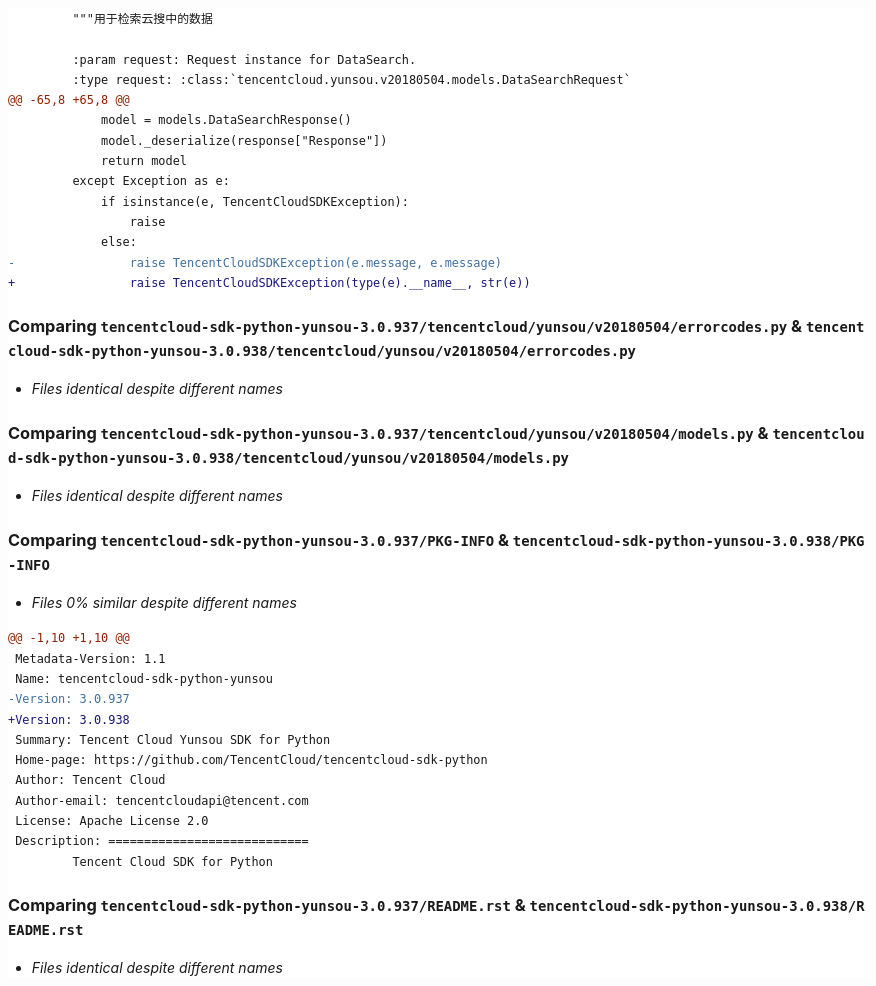 ```diff
         """用于检索云搜中的数据
 
         :param request: Request instance for DataSearch.
         :type request: :class:`tencentcloud.yunsou.v20180504.models.DataSearchRequest`
@@ -65,8 +65,8 @@
             model = models.DataSearchResponse()
             model._deserialize(response["Response"])
             return model
         except Exception as e:
             if isinstance(e, TencentCloudSDKException):
                 raise
             else:
-                raise TencentCloudSDKException(e.message, e.message)
+                raise TencentCloudSDKException(type(e).__name__, str(e))
```

### Comparing `tencentcloud-sdk-python-yunsou-3.0.937/tencentcloud/yunsou/v20180504/errorcodes.py` & `tencentcloud-sdk-python-yunsou-3.0.938/tencentcloud/yunsou/v20180504/errorcodes.py`

 * *Files identical despite different names*

### Comparing `tencentcloud-sdk-python-yunsou-3.0.937/tencentcloud/yunsou/v20180504/models.py` & `tencentcloud-sdk-python-yunsou-3.0.938/tencentcloud/yunsou/v20180504/models.py`

 * *Files identical despite different names*

### Comparing `tencentcloud-sdk-python-yunsou-3.0.937/PKG-INFO` & `tencentcloud-sdk-python-yunsou-3.0.938/PKG-INFO`

 * *Files 0% similar despite different names*

```diff
@@ -1,10 +1,10 @@
 Metadata-Version: 1.1
 Name: tencentcloud-sdk-python-yunsou
-Version: 3.0.937
+Version: 3.0.938
 Summary: Tencent Cloud Yunsou SDK for Python
 Home-page: https://github.com/TencentCloud/tencentcloud-sdk-python
 Author: Tencent Cloud
 Author-email: tencentcloudapi@tencent.com
 License: Apache License 2.0
 Description: ============================
         Tencent Cloud SDK for Python
```

### Comparing `tencentcloud-sdk-python-yunsou-3.0.937/README.rst` & `tencentcloud-sdk-python-yunsou-3.0.938/README.rst`

 * *Files identical despite different names*

